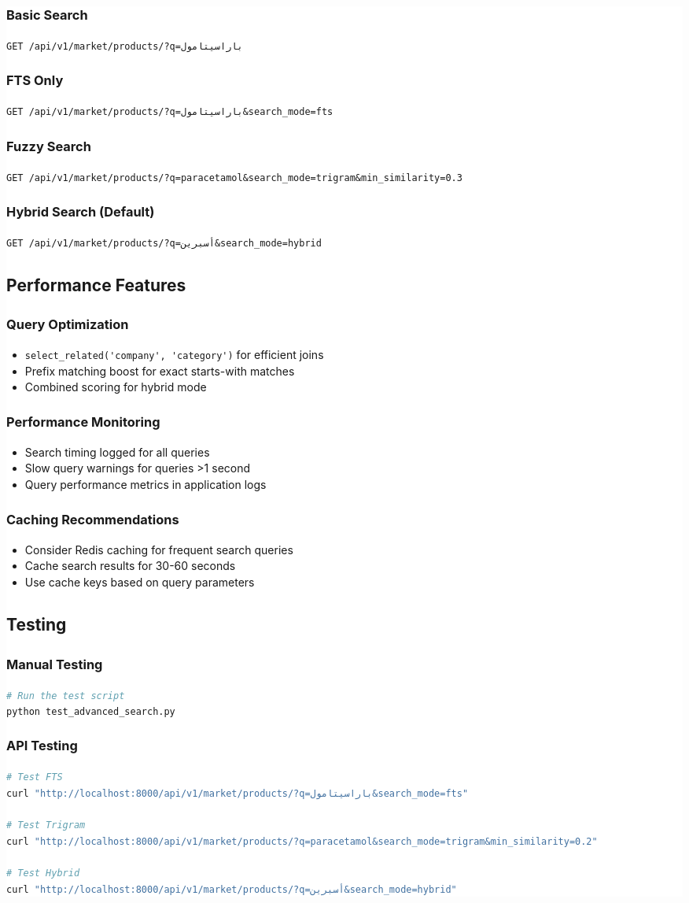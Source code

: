 ### Basic Search
```http
GET /api/v1/market/products/?q=باراسيتامول
```

### FTS Only
```http
GET /api/v1/market/products/?q=باراسيتامول&search_mode=fts
```

### Fuzzy Search
```http
GET /api/v1/market/products/?q=paracetamol&search_mode=trigram&min_similarity=0.3
```

### Hybrid Search (Default)
```http
GET /api/v1/market/products/?q=أسبرين&search_mode=hybrid
```

## Performance Features

### Query Optimization
- `select_related('company', 'category')` for efficient joins
- Prefix matching boost for exact starts-with matches
- Combined scoring for hybrid mode

### Performance Monitoring
- Search timing logged for all queries
- Slow query warnings for queries >1 second
- Query performance metrics in application logs

### Caching Recommendations
- Consider Redis caching for frequent search queries
- Cache search results for 30-60 seconds
- Use cache keys based on query parameters

## Testing

### Manual Testing
```bash
# Run the test script
python test_advanced_search.py
```

### API Testing
```bash
# Test FTS
curl "http://localhost:8000/api/v1/market/products/?q=باراسيتامول&search_mode=fts"

# Test Trigram
curl "http://localhost:8000/api/v1/market/products/?q=paracetamol&search_mode=trigram&min_similarity=0.2"

# Test Hybrid
curl "http://localhost:8000/api/v1/market/products/?q=أسبرين&search_mode=hybrid"
```
